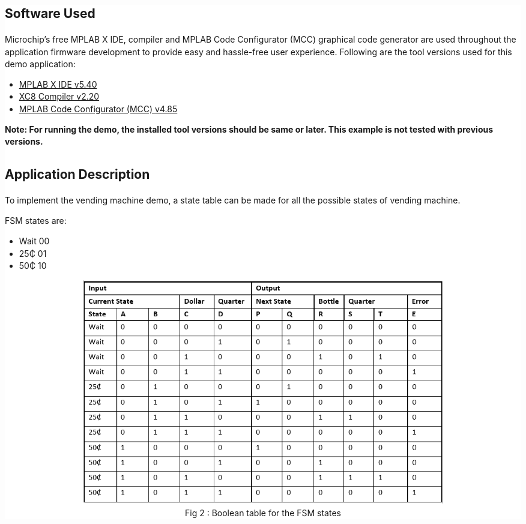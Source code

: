 
## Software Used

Microchip’s free MPLAB X IDE, compiler and MPLAB Code Configurator (MCC) graphical code generator are used throughout the application firmware development to provide easy and hassle-free user experience. Following are the tool versions used for this demo application:

* [MPLAB X IDE v5.40](https://www.microchip.com/mplab/mplab-x-ide "MPLAB X IDE v5.40")
* [XC8 Compiler v2.20](https://www.microchip.com/mplab/compilers "XC8 Compiler v2.20")
* [MPLAB Code Configurator (MCC) v4.85](https://www.microchip.com/mplab/mplab-code-configurator "MPLAB Code Configurator (MCC) v4.85")


**Note: For running the demo, the installed tool versions should be same or later. This example is not tested with previous versions.**

## Application Description

To implement the vending machine demo, a state table can be made for all the possible states of vending machine.

FSM states are:

* Wait 00
* 25₵ 01
* 50₵ 10

<p align="center">
  <img width=600 height=auto src="images/booleantable.png">
  <br>Fig 2 : Boolean table for the FSM states<br>
</p>
